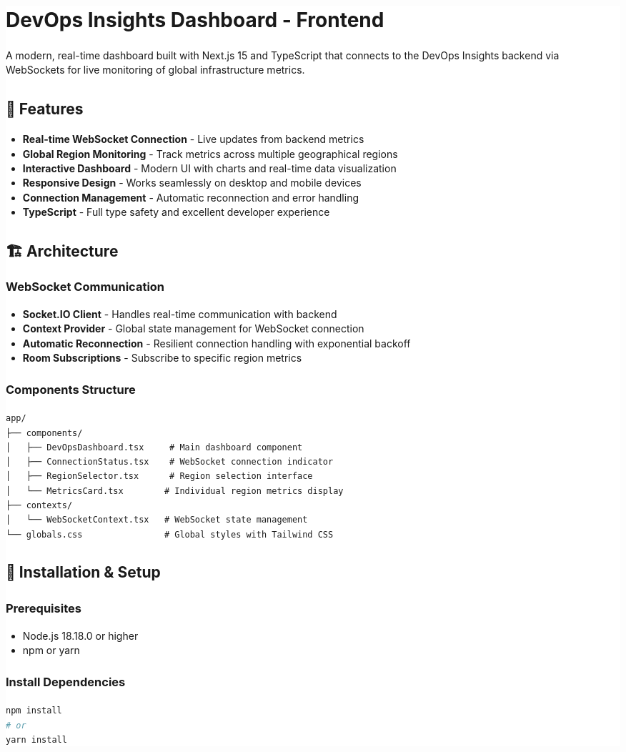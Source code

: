 # DevOps Insights Dashboard - Frontend

A modern, real-time dashboard built with Next.js 15 and TypeScript that connects to the DevOps Insights backend via WebSockets for live monitoring of global infrastructure metrics.

## 🚀 Features

- **Real-time WebSocket Connection** - Live updates from backend metrics
- **Global Region Monitoring** - Track metrics across multiple geographical regions
- **Interactive Dashboard** - Modern UI with charts and real-time data visualization
- **Responsive Design** - Works seamlessly on desktop and mobile devices
- **Connection Management** - Automatic reconnection and error handling
- **TypeScript** - Full type safety and excellent developer experience

## 🏗️ Architecture

### WebSocket Communication

- **Socket.IO Client** - Handles real-time communication with backend
- **Context Provider** - Global state management for WebSocket connection
- **Automatic Reconnection** - Resilient connection handling with exponential backoff
- **Room Subscriptions** - Subscribe to specific region metrics

### Components Structure

```
app/
├── components/
│   ├── DevOpsDashboard.tsx     # Main dashboard component
│   ├── ConnectionStatus.tsx    # WebSocket connection indicator
│   ├── RegionSelector.tsx      # Region selection interface
│   └── MetricsCard.tsx        # Individual region metrics display
├── contexts/
│   └── WebSocketContext.tsx   # WebSocket state management
└── globals.css                # Global styles with Tailwind CSS
```

## 🔧 Installation & Setup

### Prerequisites

- Node.js 18.18.0 or higher
- npm or yarn

### Install Dependencies

```bash
npm install
# or
yarn install
```
